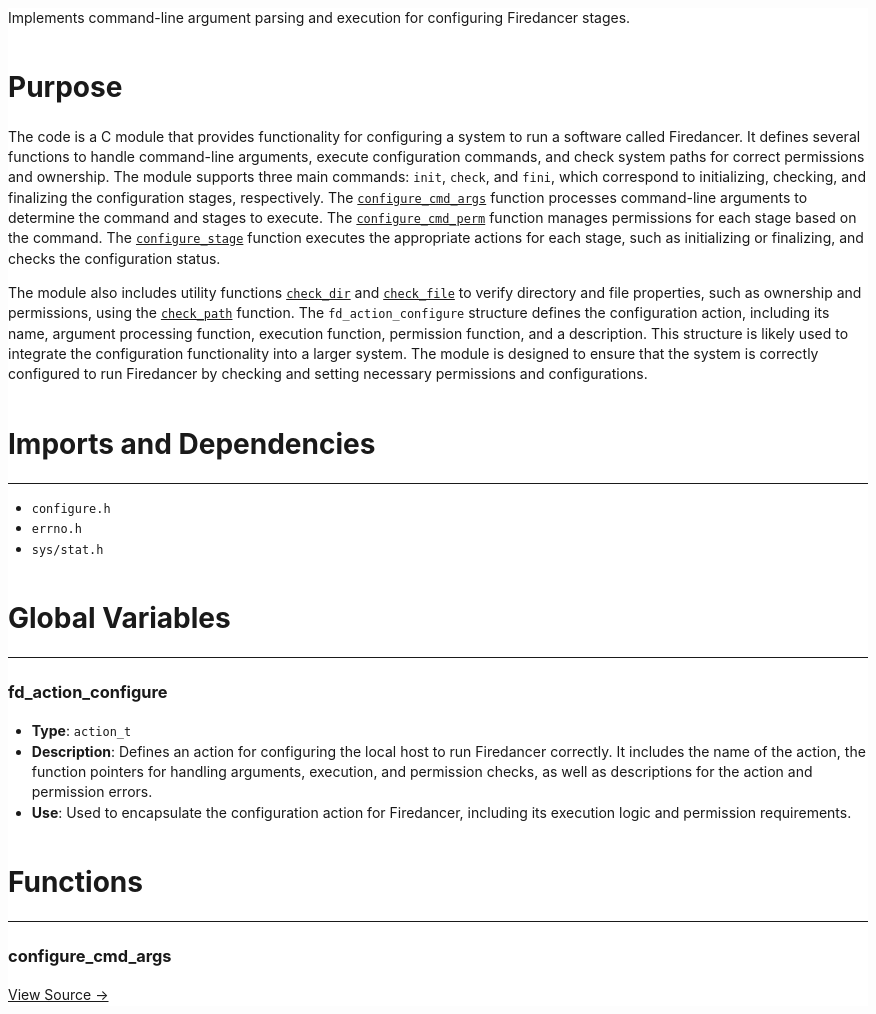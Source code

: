 




Implements command-line argument parsing and execution for configuring Firedancer stages.

# Purpose
The code is a C module that provides functionality for configuring a system to run a software called Firedancer. It defines several functions to handle command-line arguments, execute configuration commands, and check system paths for correct permissions and ownership. The module supports three main commands: `init`, `check`, and `fini`, which correspond to initializing, checking, and finalizing the configuration stages, respectively. The [`configure_cmd_args`](<#configure_cmd_args>) function processes command-line arguments to determine the command and stages to execute. The [`configure_cmd_perm`](<#configure_cmd_perm>) function manages permissions for each stage based on the command. The [`configure_stage`](<#configure_stage>) function executes the appropriate actions for each stage, such as initializing or finalizing, and checks the configuration status.

The module also includes utility functions [`check_dir`](<#check_dir>) and [`check_file`](<#check_file>) to verify directory and file properties, such as ownership and permissions, using the [`check_path`](<#check_path>) function. The `fd_action_configure` structure defines the configuration action, including its name, argument processing function, execution function, permission function, and a description. This structure is likely used to integrate the configuration functionality into a larger system. The module is designed to ensure that the system is correctly configured to run Firedancer by checking and setting necessary permissions and configurations.
# Imports and Dependencies

---
- `configure.h`
- `errno.h`
- `sys/stat.h`


# Global Variables

---
### fd\_action\_configure
- **Type**: ``action_t``
- **Description**: Defines an action for configuring the local host to run Firedancer correctly. It includes the name of the action, the function pointers for handling arguments, execution, and permission checks, as well as descriptions for the action and permission errors.
- **Use**: Used to encapsulate the configuration action for Firedancer, including its execution logic and permission requirements.


# Functions

---
### configure\_cmd\_args
[View Source →](<../../../../../../../src/app/shared/commands/configure/configure.c#L6>)
